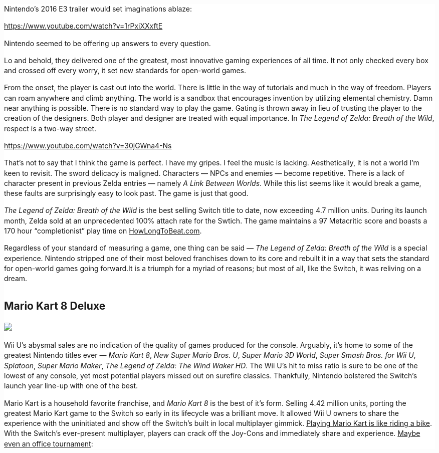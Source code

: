 Nintendo’s 2016 E3 trailer would set imaginations ablaze:

https://www.youtube.com/watch?v=1rPxiXXxftE

Nintendo seemed to be offering up answers to every question.

Lo and behold, they delivered one of the greatest, most innovative gaming experiences of all time. It not only checked every box and crossed off every worry, it set new standards for open-world games.

From the onset, the player is cast out into the world. There is little in the way of tutorials and much in the way of freedom. Players can roam anywhere and climb anything. The world is a sandbox that encourages invention by utilizing elemental chemistry. Damn near anything is possible. There is no standard way to play the game. Gating is thrown away in lieu of trusting the player to the creation of the designers. Both player and designer are treated with equal importance. In _The Legend of Zelda: Breath of the Wild_, respect is a two-way street.

https://www.youtube.com/watch?v=30jGWna4-Ns

That’s not to say that I think the game is perfect. I have my gripes. I feel the music is lacking. Aesthetically, it is not a world I’m keen to revisit. The sword delicacy is maligned. Characters — NPCs and enemies — become repetitive. There is a lack of character present in previous Zelda entries — namely _A Link Between Worlds_. While this list seems like it would break a game, these faults are surprisingly easy to look past. The game is just that good.

_The Legend of Zelda: Breath of the Wild_ is the best selling Switch title to date, now exceeding 4.7 million units. During its launch month, Zelda sold at an unprecedented 100% attach rate for the Swtich. The game maintains a 97 Metacritic score and boasts a 170 hour “completionist” play time on [HowLongToBeat.com](https://howlongtobeat.com/game.php?id=38019).

Regardless of your standard of measuring a game, one thing can be said — _The Legend of Zelda: Breath of the Wild_ is a special experience. Nintendo stripped one of their most beloved franchises down to its core and rebuilt it in a way that sets the standard for open-world games going forward.It is a triumph for a myriad of reasons; but most of all, like the Switch, it was reliving on a dream.



## Mario Kart 8 Deluxe



![](https://www.zerocounts.net/wp-content/uploads/2017/11/mario-kart-8-deluxe.jpeg)


Wii U’s abysmal sales are no indication of the quality of games produced for the console. Arguably, it’s home to some of the greatest Nintendo titles ever — _Mario Kart 8_, _New Super Mario Bros. U_, _Super Mario 3D World_, _Super Smash Bros. for Wii U_, _Splatoon_, _Super Mario Maker_, _The Legend of Zelda: The Wind Waker HD_. The Wii U’s hit to miss ratio is sure to be one of the lowest of any console, yet most potential players missed out on surefire classics. Thankfully, Nintendo bolstered the Switch’s launch year line-up with one of the best.

Mario Kart is a household favorite franchise, and _Mario Kart 8_ is the best of it’s form. Selling 4.42 million units, porting the greatest Mario Kart game to the Switch so early in its lifecycle was a brilliant move. It allowed Wii U owners to share the experience with the uninitiated and show off the Switch’s built in local multiplayer gimmick. [Playing Mario Kart is like riding a bike](https://www.zerocounts.net/2014/06/01/hail-mario/). With the Switch’s ever-present multiplayer, players can crack off the Joy-Cons and immediately share and experience. [Maybe even an office tournament](https://www.zerocounts.net/2017/04/30/hail-mario-2-electrodrome-boogaloo/):
